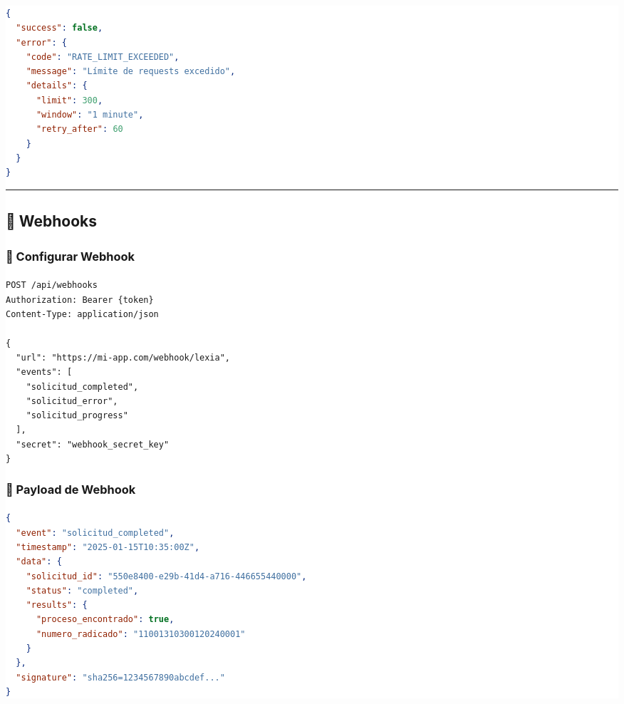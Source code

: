 ```json
{
  "success": false,
  "error": {
    "code": "RATE_LIMIT_EXCEEDED",
    "message": "Límite de requests excedido",
    "details": {
      "limit": 300,
      "window": "1 minute",
      "retry_after": 60
    }
  }
}
```

---

## 🔗 **Webhooks**

### **🎯 Configurar Webhook**

```http
POST /api/webhooks
Authorization: Bearer {token}
Content-Type: application/json

{
  "url": "https://mi-app.com/webhook/lexia",
  "events": [
    "solicitud_completed",
    "solicitud_error",
    "solicitud_progress"
  ],
  "secret": "webhook_secret_key"
}
```

### **📨 Payload de Webhook**

```json
{
  "event": "solicitud_completed",
  "timestamp": "2025-01-15T10:35:00Z",
  "data": {
    "solicitud_id": "550e8400-e29b-41d4-a716-446655440000",
    "status": "completed",
    "results": {
      "proceso_encontrado": true,
      "numero_radicado": "11001310300120240001"
    }
  },
  "signature": "sha256=1234567890abcdef..."
}
```
